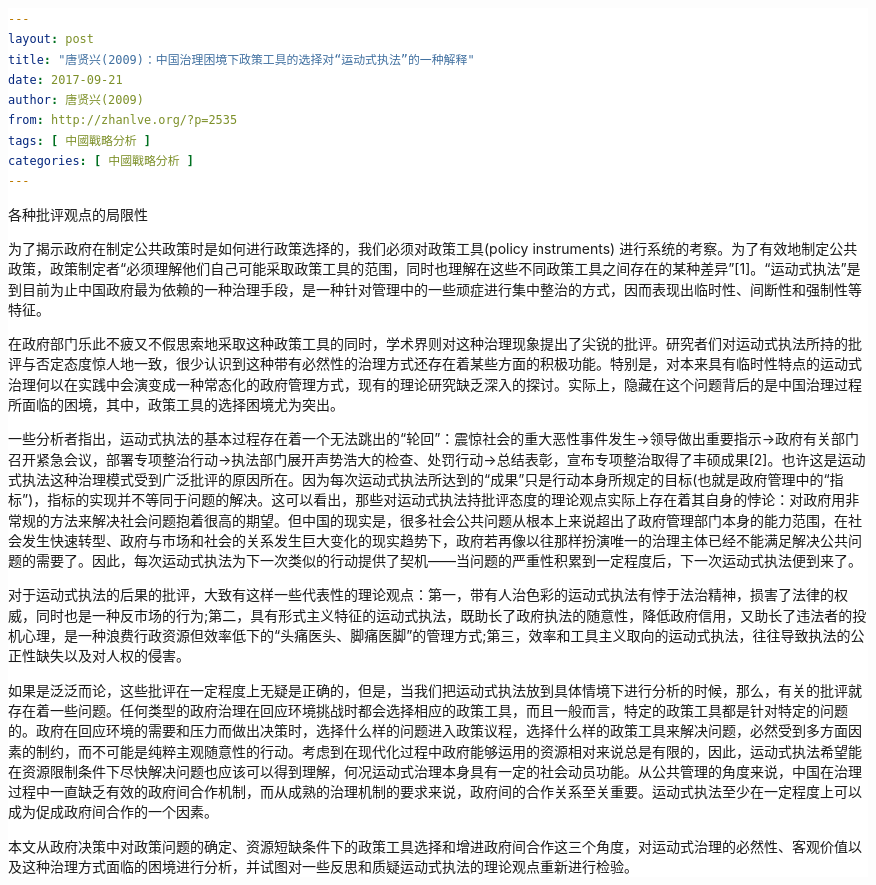 ```yaml
---
layout: post
title: "唐贤兴(2009)：中国治理困境下政策工具的选择对“运动式执法”的一种解释"
date: 2017-09-21
author: 唐贤兴(2009)
from: http://zhanlve.org/?p=2535
tags: [ 中國戰略分析 ]
categories: [ 中國戰略分析 ]
---
```


<div id="entry">
 <div class="at-above-post addthis_tool" data-url="http://zhanlve.org/?p=2535">
 </div>
 <p>
  各种批评观点的局限性
 </p>
 <p>
 </p>
 <p>
  <span>
   为了揭示政府在制定公共政策时是如何进行政策选择的，我们必须对政策工具(policy instruments) 进行系统的考察。为了有效地制定公共政策，政策制定者“必须理解他们自己可能采取政策工具的范围，同时也理解在这些不同政策工具之间存在的某种差异”[1]。“运动式执法”是到目前为止中国政府最为依赖的一种治理手段，是一种针对管理中的一些顽症进行集中整治的方式，因而表现出临时性、间断性和强制性等特征。
  </span>
 </p>
 <p>
  <span>
   在政府部门乐此不疲又不假思索地采取这种政策工具的同时，学术界则对这种治理现象提出了尖锐的批评。研究者们对运动式执法所持的批评与否定态度惊人地一致，很少认识到这种带有必然性的治理方式还存在着某些方面的积极功能。特别是，对本来具有临时性特点的运动式治理何以在实践中会演变成一种常态化的政府管理方式，现有的理论研究缺乏深入的探讨。实际上，隐藏在这个问题背后的是中国治理过程所面临的困境，其中，政策工具的选择困境尤为突出。
  </span>
 </p>
 <p>
  <span>
   一些分析者指出，运动式执法的基本过程存在着一个无法跳出的“轮回”：震惊社会的重大恶性事件发生→领导做出重要指示→政府有关部门召开紧急会议，部署专项整治行动→执法部门展开声势浩大的检查、处罚行动→总结表彰，宣布专项整治取得了丰硕成果[2]。也许这是运动式执法这种治理模式受到广泛批评的原因所在。因为每次运动式执法所达到的“成果”只是行动本身所规定的目标(也就是政府管理中的“指标”)，指标的实现并不等同于问题的解决。这可以看出，那些对运动式执法持批评态度的理论观点实际上存在着其自身的悖论：对政府用非常规的方法来解决社会问题抱着很高的期望。但中国的现实是，很多社会公共问题从根本上来说超出了政府管理部门本身的能力范围，在社会发生快速转型、政府与市场和社会的关系发生巨大变化的现实趋势下，政府若再像以往那样扮演唯一的治理主体已经不能满足解决公共问题的需要了。因此，每次运动式执法为下一次类似的行动提供了契机——当问题的严重性积累到一定程度后，下一次运动式执法便到来了。
  </span>
 </p>
 <p>
  <span>
   对于运动式执法的后果的批评，大致有这样一些代表性的理论观点：第一，带有人治色彩的运动式执法有悖于法治精神，损害了法律的权威，同时也是一种反市场的行为;第二，具有形式主义特征的运动式执法，既助长了政府执法的随意性，降低政府信用，又助长了违法者的投机心理，是一种浪费行政资源但效率低下的“头痛医头、脚痛医脚”的管理方式;第三，效率和工具主义取向的运动式执法，往往导致执法的公正性缺失以及对人权的侵害。
  </span>
 </p>
 <p>
  <span>
   如果是泛泛而论，这些批评在一定程度上无疑是正确的，但是，当我们把运动式执法放到具体情境下进行分析的时候，那么，有关的批评就存在着一些问题。任何类型的政府治理在回应环境挑战时都会选择相应的政策工具，而且一般而言，特定的政策工具都是针对特定的问题的。政府在回应环境的需要和压力而做出决策时，选择什么样的问题进入政策议程，选择什么样的政策工具来解决问题，必然受到多方面因素的制约，而不可能是纯粹主观随意性的行动。考虑到在现代化过程中政府能够运用的资源相对来说总是有限的，因此，运动式执法希望能在资源限制条件下尽快解决问题也应该可以得到理解，何况运动式治理本身具有一定的社会动员功能。从公共管理的角度来说，中国在治理过程中一直缺乏有效的政府间合作机制，而从成熟的治理机制的要求来说，政府间的合作关系至关重要。运动式执法至少在一定程度上可以成为促成政府间合作的一个因素。
  </span>
 </p>
 <p>
  <span>
   本文从政府决策中对政策问题的确定、资源短缺条件下的政策工具选择和增进政府间合作这三个角度，对运动式治理的必然性、客观价值以及这种治理方式面临的困境进行分析，并试图对一些反思和质疑运动式执法的理论观点重新进行检验。
  </span>
 </p>
 <p>